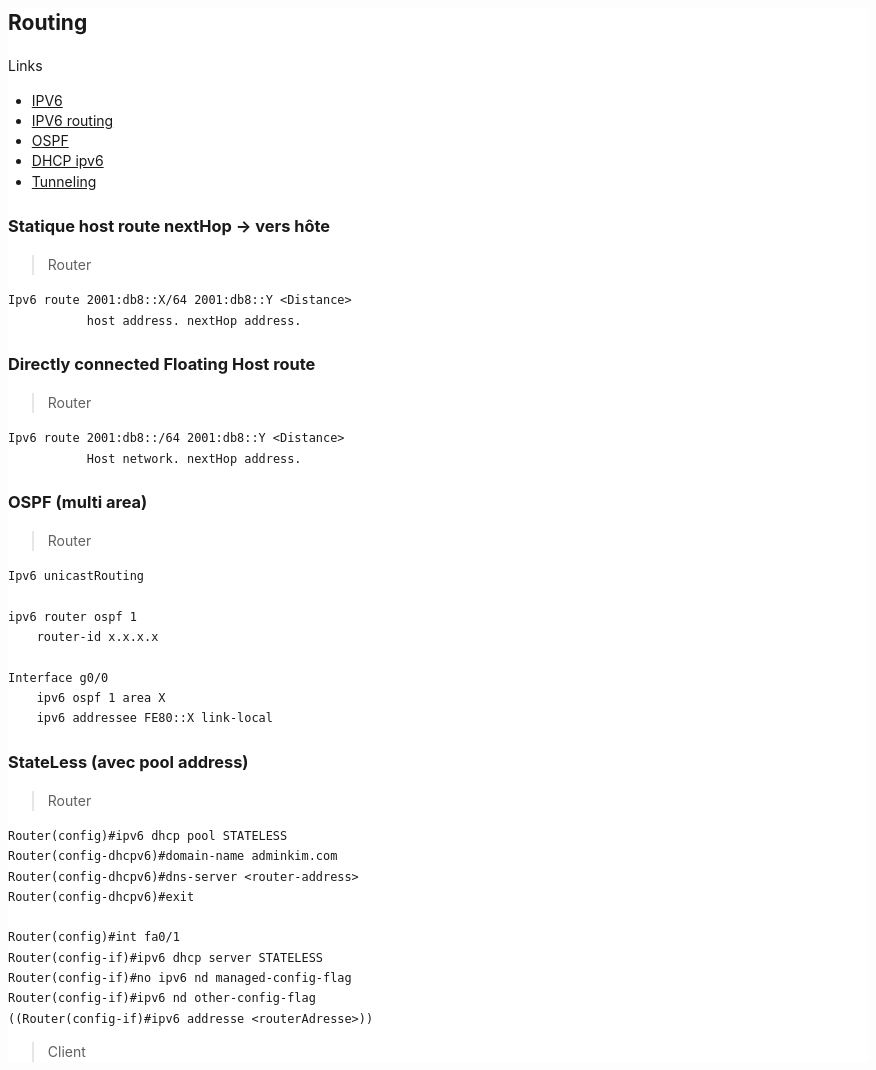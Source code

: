  Routing
 ------

 Links
 
* [IPV6](https://cisco.goffinet.org/ccna/ipv6/)
* [IPV6 routing](https://networklessons.com/ipv6/how-to-configure-ipv6-static-route)
* [OSPF](https://cisco.goffinet.org/ccna/opsf/configuration-ospfv2-et-ospfv3-cisco-ios/)
* [DHCP ipv6](https://networklessons.com/ipv6/cisco-dhcpv6-server-configuration)
* [Tunneling](https://ciscotracer.wordpress.com/2014/07/29/ipv6-tunneling-ipv6ip/)

### Statique host route nextHop -> vers hôte


> Router

    Ipv6 route 2001:db8::X/64 2001:db8::Y <Distance>
	           host address. nextHop address.


### Directly connected Floating Host route


> Router

    Ipv6 route 2001:db8::/64 2001:db8::Y <Distance>
               Host network. nextHop address.


### OSPF (multi area)

> Router

    Ipv6 unicastRouting
    
    ipv6 router ospf 1
	    router-id x.x.x.x

    Interface g0/0
	    ipv6 ospf 1 area X
	    ipv6 addressee FE80::X link-local

### StateLess (avec pool address)

> Router 

    Router(config)#ipv6 dhcp pool STATELESS
    Router(config-dhcpv6)#domain-name adminkim.com
    Router(config-dhcpv6)#dns-server <router-address>
    Router(config-dhcpv6)#exit

    Router(config)#int fa0/1
    Router(config-if)#ipv6 dhcp server STATELESS
    Router(config-if)#no ipv6 nd managed-config-flag
    Router(config-if)#ipv6 nd other-config-flag
    ((Router(config-if)#ipv6 addresse <routerAdresse>))

> Client
